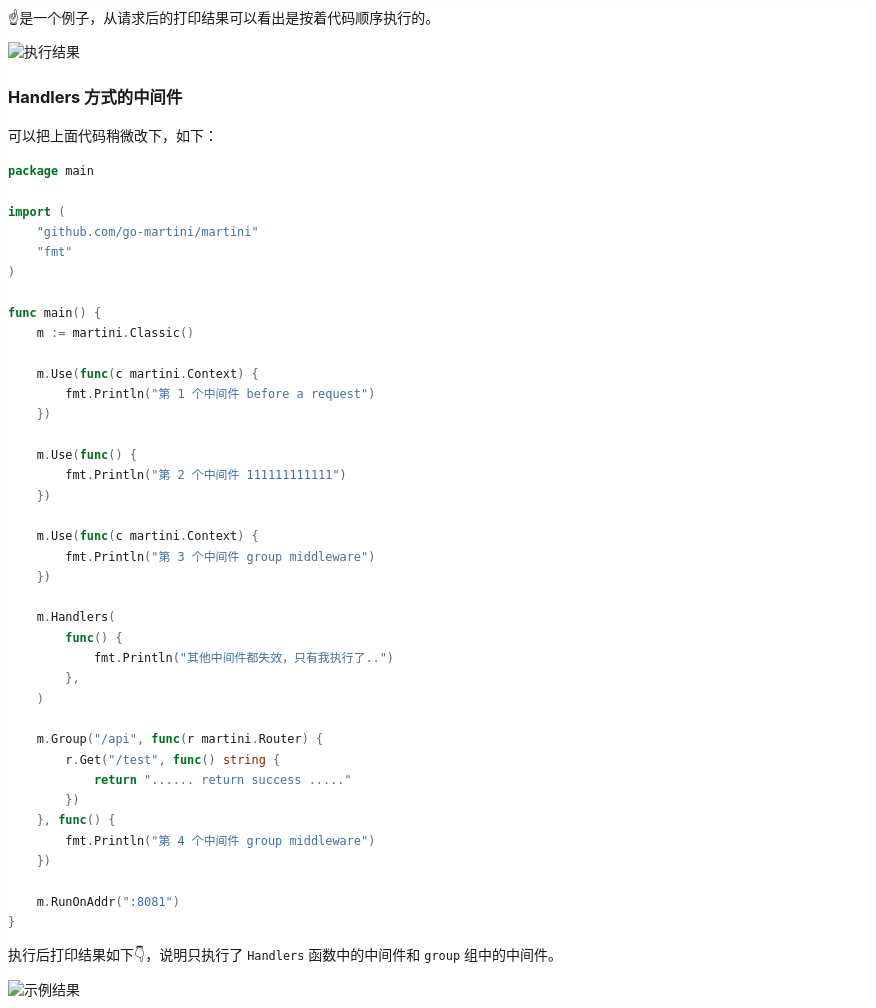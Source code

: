 :point_up:是一个例子，从请求后的打印结果可以看出是按着代码顺序执行的。

![执行结果](https://cdn.xiaobinqt.cn/xiaobinqt.io/20230411/e43dc5c102c34b9297d0985712ac6a19.png '执行结果')

### Handlers 方式的中间件

可以把上面代码稍微改下，如下：

```go
package main

import (
	"github.com/go-martini/martini"
	"fmt"
)

func main() {
	m := martini.Classic()

	m.Use(func(c martini.Context) {
		fmt.Println("第 1 个中间件 before a request")
	})

	m.Use(func() {
		fmt.Println("第 2 个中间件 111111111111")
	})

	m.Use(func(c martini.Context) {
		fmt.Println("第 3 个中间件 group middleware")
	})

	m.Handlers(
		func() {
			fmt.Println("其他中间件都失效，只有我执行了..")
		},
	)

	m.Group("/api", func(r martini.Router) {
		r.Get("/test", func() string {
			return "...... return success ....."
		})
	}, func() {
		fmt.Println("第 4 个中间件 group middleware")
	})

	m.RunOnAddr(":8081")
}

```

执行后打印结果如下:point_down:，说明只执行了 `Handlers` 函数中的中间件和 `group` 组中的中间件。

![示例结果](https://cdn.xiaobinqt.cn/xiaobinqt.io/20230411/c017c320ee134446accf5db1b525f6a4.png '示例结果')
